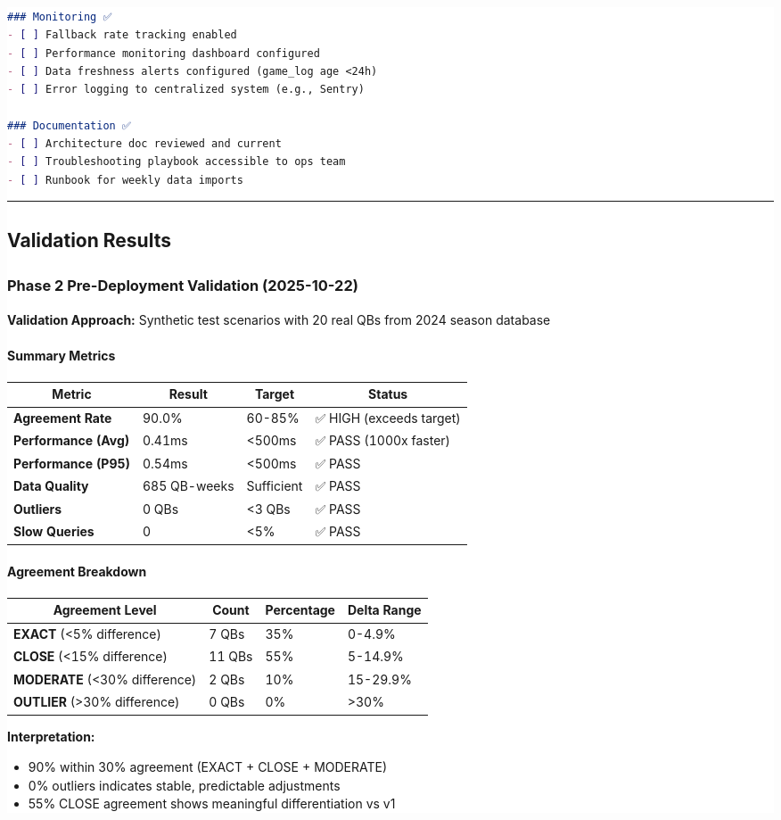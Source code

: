 ```markdown
### Monitoring ✅
- [ ] Fallback rate tracking enabled
- [ ] Performance monitoring dashboard configured
- [ ] Data freshness alerts configured (game_log age <24h)
- [ ] Error logging to centralized system (e.g., Sentry)

### Documentation ✅
- [ ] Architecture doc reviewed and current
- [ ] Troubleshooting playbook accessible to ops team
- [ ] Runbook for weekly data imports
```

---

## Validation Results

### Phase 2 Pre-Deployment Validation (2025-10-22)

**Validation Approach:** Synthetic test scenarios with 20 real QBs from 2024 season database

#### Summary Metrics

| Metric | Result | Target | Status |
|--------|--------|--------|--------|
| **Agreement Rate** | 90.0% | 60-85% | ✅ HIGH (exceeds target) |
| **Performance (Avg)** | 0.41ms | <500ms | ✅ PASS (1000x faster) |
| **Performance (P95)** | 0.54ms | <500ms | ✅ PASS |
| **Data Quality** | 685 QB-weeks | Sufficient | ✅ PASS |
| **Outliers** | 0 QBs | <3 QBs | ✅ PASS |
| **Slow Queries** | 0 | <5% | ✅ PASS |

#### Agreement Breakdown

| Agreement Level | Count | Percentage | Delta Range |
|----------------|-------|------------|-------------|
| **EXACT** (<5% difference) | 7 QBs | 35% | 0-4.9% |
| **CLOSE** (<15% difference) | 11 QBs | 55% | 5-14.9% |
| **MODERATE** (<30% difference) | 2 QBs | 10% | 15-29.9% |
| **OUTLIER** (>30% difference) | 0 QBs | 0% | >30% |

**Interpretation:**
- 90% within 30% agreement (EXACT + CLOSE + MODERATE)
- 0% outliers indicates stable, predictable adjustments
- 55% CLOSE agreement shows meaningful differentiation vs v1
